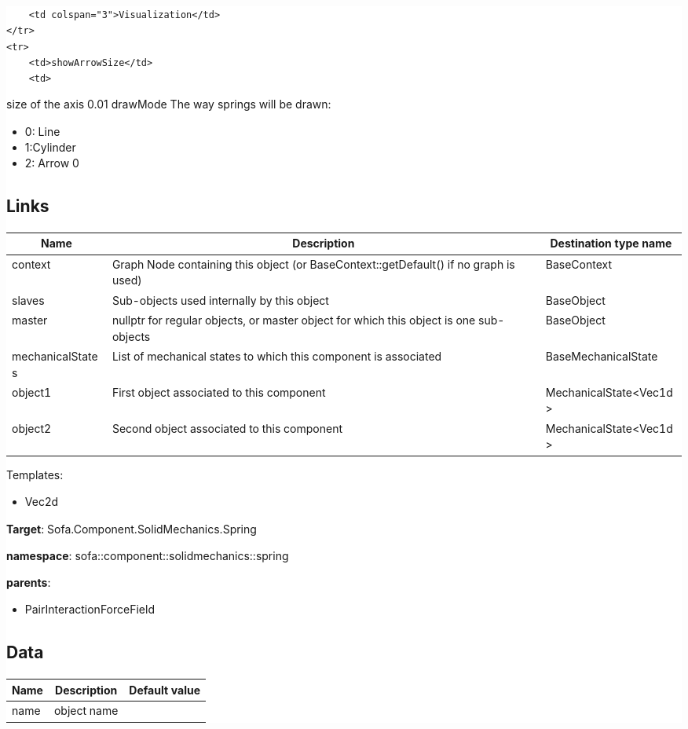 		<td colspan="3">Visualization</td>
	</tr>
	<tr>
		<td>showArrowSize</td>
		<td>
size of the axis
		</td>
		<td>0.01</td>
	</tr>
	<tr>
		<td>drawMode</td>
		<td>
The way springs will be drawn:
- 0: Line
- 1:Cylinder
- 2: Arrow
		</td>
		<td>0</td>
	</tr>

</tbody>
</table>

## Links


| Name | Description | Destination type name |
| ---- | ----------- | --------------------- |
|context|Graph Node containing this object (or BaseContext::getDefault() if no graph is used)|BaseContext|
|slaves|Sub-objects used internally by this object|BaseObject|
|master|nullptr for regular objects, or master object for which this object is one sub-objects|BaseObject|
|mechanicalStates|List of mechanical states to which this component is associated|BaseMechanicalState|
|object1|First object associated to this component|MechanicalState&lt;Vec1d&gt;|
|object2|Second object associated to this component|MechanicalState&lt;Vec1d&gt;|

Templates:

- Vec2d

__Target__: Sofa.Component.SolidMechanics.Spring

__namespace__: sofa::component::solidmechanics::spring

__parents__:

- PairInteractionForceField

## Data

<table>
    <thead>
        <tr>
            <th>Name</th>
            <th>Description</th>
            <th>Default value</th>
        </tr>
    </thead>
    <tbody>
	<tr>
		<td>name</td>
		<td>
object name
		</td>